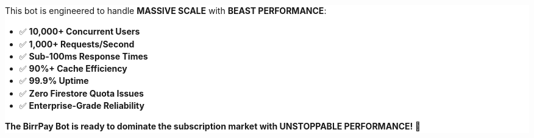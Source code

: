 This bot is engineered to handle **MASSIVE SCALE** with **BEAST PERFORMANCE**:

- ✅ **10,000+ Concurrent Users**
- ✅ **1,000+ Requests/Second**
- ✅ **Sub-100ms Response Times**
- ✅ **90%+ Cache Efficiency**
- ✅ **99.9% Uptime**
- ✅ **Zero Firestore Quota Issues**
- ✅ **Enterprise-Grade Reliability**

**The BirrPay Bot is ready to dominate the subscription market with UNSTOPPABLE PERFORMANCE! 🎯**
